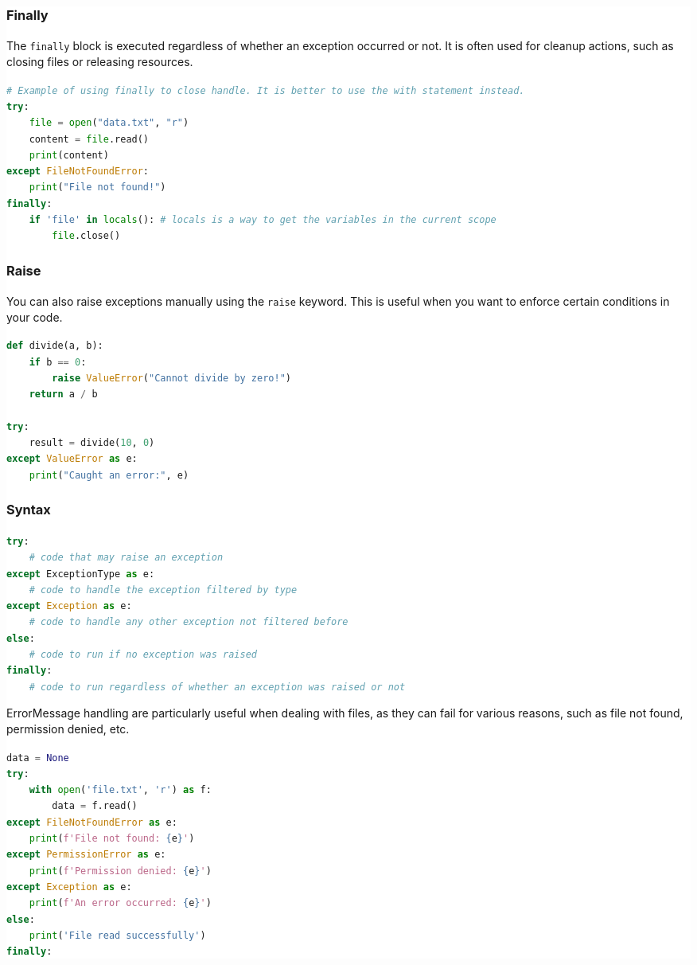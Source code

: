 ### Finally

The `finally` block is executed regardless of whether an exception occurred or not. It is often used for cleanup actions, such as closing files or releasing resources.

``` python
# Example of using finally to close handle. It is better to use the with statement instead.
try:
    file = open("data.txt", "r")
    content = file.read()
    print(content)
except FileNotFoundError:
    print("File not found!")
finally:
    if 'file' in locals(): # locals is a way to get the variables in the current scope
        file.close()
```

### Raise

You can also raise exceptions manually using the `raise` keyword. This is useful when you want to enforce certain conditions in your code.

``` python
def divide(a, b):
    if b == 0:
        raise ValueError("Cannot divide by zero!")
    return a / b

try:
    result = divide(10, 0)
except ValueError as e:
    print("Caught an error:", e)
```

### Syntax

``` python
try:
    # code that may raise an exception
except ExceptionType as e:
    # code to handle the exception filtered by type
except Exception as e:
    # code to handle any other exception not filtered before
else:
    # code to run if no exception was raised
finally:
    # code to run regardless of whether an exception was raised or not
```

ErrorMessage handling are particularly useful when dealing with files, as they can fail for various reasons, such as file not found, permission denied, etc.

``` python
data = None
try:
    with open('file.txt', 'r') as f:
        data = f.read()
except FileNotFoundError as e:
    print(f'File not found: {e}')
except PermissionError as e:
    print(f'Permission denied: {e}')
except Exception as e:
    print(f'An error occurred: {e}')
else:
    print('File read successfully')
finally:
```